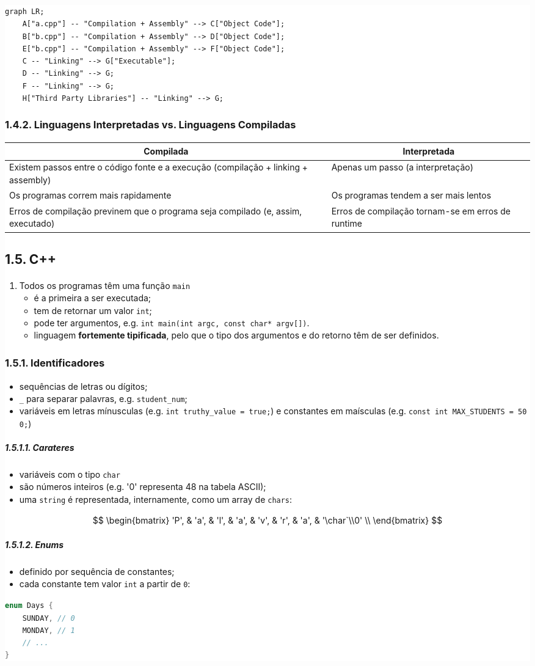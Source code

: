 ```mermaid
graph LR;
    A["a.cpp"] -- "Compilation + Assembly" --> C["Object Code"];
    B["b.cpp"] -- "Compilation + Assembly" --> D["Object Code"];
    E["b.cpp"] -- "Compilation + Assembly" --> F["Object Code"];
    C -- "Linking" --> G["Executable"];
    D -- "Linking" --> G;
    F -- "Linking" --> G;
    H["Third Party Libraries"] -- "Linking" --> G;
```

### 1.4.2. Linguagens Interpretadas vs. Linguagens Compiladas
| Compilada   | Interpretada   |
| -------------- | -------------- |
| Existem passos entre o código fonte e a execução (compilação + linking + assembly)     | Apenas um passo (a interpretação)     |
| Os programas correm mais rapidamente    | Os programas tendem a ser mais lentos     |
| Erros de compilação previnem que o programa seja compilado (e, assim, executado)     | Erros de compilação tornam-se em erros de runtime     |

## 1.5. C++
1. Todos os programas têm uma função `main`
   - é a primeira a ser executada;
   - tem de retornar um valor `int`;
   - pode ter argumentos, e.g. `int main(int argc, const char* argv[])`.
   - linguagem **fortemente tipificada**, pelo que o tipo dos argumentos e do retorno têm de ser definidos.

### 1.5.1. Identificadores
- sequências de letras ou dígitos;
- `_` para separar palavras, e.g. `student_num`;
- variáveis em letras mínusculas (e.g. `int truthy_value = true;`) e constantes em maísculas (e.g. `const int MAX_STUDENTS = 500;`)

##### 1.5.1.1. Carateres
- variáveis com o tipo `char`
- são números inteiros (e.g. '0' representa 48 na tabela ASCII);
- uma `string` é representada, internamente, como um array de `chars`:

$$
\begin{bmatrix}
    'P', & 'a', & 'l', & 'a', & 'v', & 'r', & 'a', & '\char`\\0' \\
\end{bmatrix}
$$

##### 1.5.1.2. Enums
- definido por sequência de constantes;
- cada constante tem valor `int` a partir de `0`:

```cpp
enum Days {
    SUNDAY, // 0
    MONDAY, // 1
    // ...
}
```
